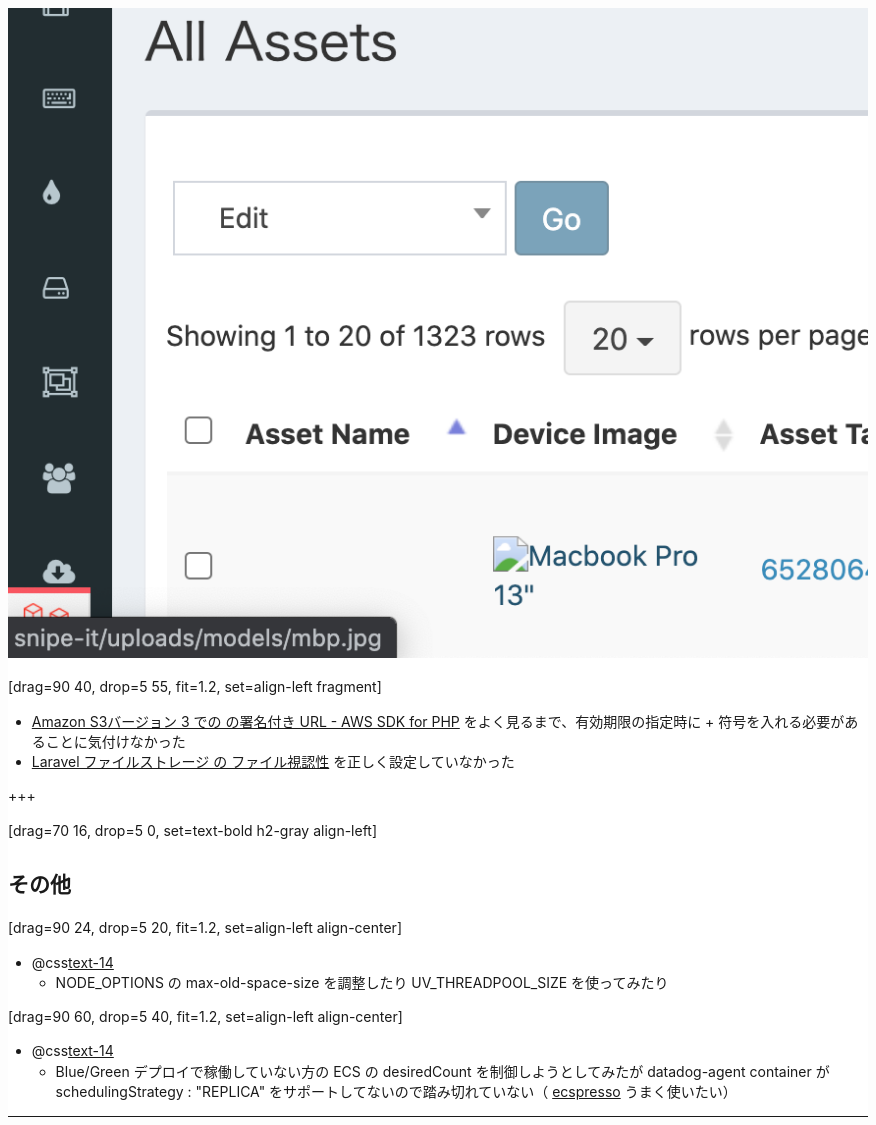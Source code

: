 ![drag=40 45, drop=55 5, stretch=true, set=align-bottom fragment](/20201212-phpcon2020-RS/img/AfterLogin3.png)

[drag=90 40, drop=5 55, fit=1.2, set=align-left fragment]
- [Amazon S3バージョン 3 での の署名付き URL - AWS SDK for PHP](https://docs.aws.amazon.com/ja_jp/sdk-for-php/v3/developer-guide/s3-presigned-url.html) をよく見るまで、有効期限の指定時に + 符号を入れる必要があることに気付けなかった
- [Laravel ファイルストレージ の ファイル視認性](https://readouble.com/laravel/5.8/ja/filesystem.html#file-visibility) を正しく設定していなかった


+++

[drag=70 16, drop=5 0, set=text-bold h2-gray align-left]
## その他

[drag=90 24, drop=5 20, fit=1.2, set=align-left align-center]
- @css[text-14](webpackのビルドが終わらない...)
   - NODE_OPTIONS の max-old-space-size を調整したり UV_THREADPOOL_SIZE を使ってみたり

[drag=90 60, drop=5 40, fit=1.2, set=align-left align-center]
- @css[text-14](AWS費用が高い...)
   - Blue/Green デプロイで稼働していない方の ECS の desiredCount を制御しようとしてみたが datadog-agent container が schedulingStrategy : "REPLICA" をサポートしてないので踏み切れていない（ [ecspresso](https://github.com/kayac/ecspresso) うまく使いたい） 

---